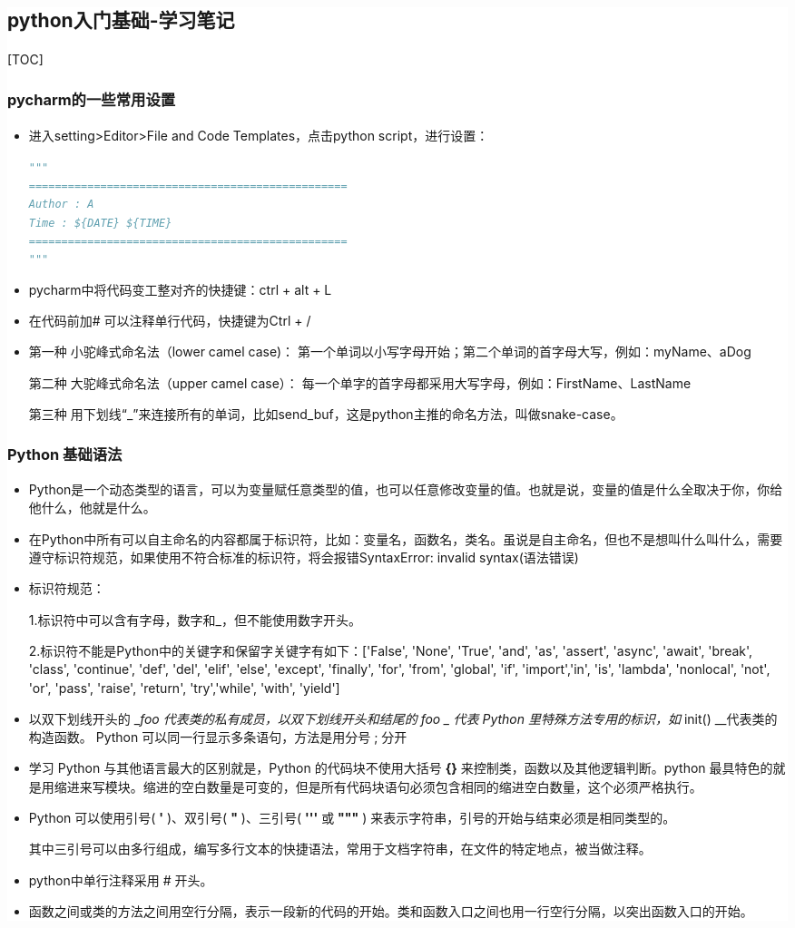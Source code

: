 



## python入门基础-学习笔记

[TOC]

[参考文档]: https://www.runoob.com/python/python-variable-types.html
[推荐文档]: https://blog.csdn.net/hhhhhhhhhhwwwwwwwwww/article/details/120037975

### pycharm的一些常用设置

- 进入setting>Editor>File and Code Templates，点击python script，进行设置：

  ```python
  """
  =================================================
  Author : A
  Time : ${DATE} ${TIME} 
  =================================================
  """
  ```

- pycharm中将代码变工整对齐的快捷键：ctrl + alt + L

- 在代码前加# 可以注释单行代码，快捷键为Ctrl + / 

- 第一种 小驼峰式命名法（lower camel case)： 第一个单词以小写字母开始；第二个单词的首字母大写，例如：myName、aDog

  第二种 大驼峰式命名法（upper camel case）： 每一个单字的首字母都采用大写字母，例如：FirstName、LastName

  第三种 用下划线“_”来连接所有的单词，比如send_buf，这是python主推的命名方法，叫做snake-case。

### Python 基础语法

- Python是一个动态类型的语言，可以为变量赋任意类型的值，也可以任意修改变量的值。也就是说，变量的值是什么全取决于你，你给他什么，他就是什么。

- 在Python中所有可以自主命名的内容都属于标识符，比如：变量名，函数名，类名。虽说是自主命名，但也不是想叫什么叫什么，需要遵守标识符规范，如果使用不符合标准的标识符，将会报错SyntaxError: invalid syntax(语法错误)

- 标识符规范：

  1.标识符中可以含有字母，数字和_，但不能使用数字开头。

  2.标识符不能是Python中的关键字和保留字关键字有如下：['False', 'None', 'True', 'and', 'as', 'assert', 'async', 'await', 'break', 'class', 'continue', 'def', 'del', 'elif', 'else', 'except', 'finally', 'for', 'from', 'global', 'if', 'import','in', 'is', 'lambda', 'nonlocal', 'not', 'or', 'pass', 'raise', 'return', 'try','while', 'with', 'yield']

- 以双下划线开头的 __foo 代表类的私有成员，以双下划线开头和结尾的   _foo _ 代表 Python 里特殊方法专用的标识，如__ init() __代表类的构造函数。
  Python 可以同一行显示多条语句，方法是用分号 ; 分开

- 学习 Python 与其他语言最大的区别就是，Python 的代码块不使用大括号 **{}** 来控制类，函数以及其他逻辑判断。python 最具特色的就是用缩进来写模块。缩进的空白数量是可变的，但是所有代码块语句必须包含相同的缩进空白数量，这个必须严格执行。

- Python 可以使用引号( **'** )、双引号( **"** )、三引号( **'''** 或 **"""** ) 来表示字符串，引号的开始与结束必须是相同类型的。

  其中三引号可以由多行组成，编写多行文本的快捷语法，常用于文档字符串，在文件的特定地点，被当做注释。

- python中单行注释采用 # 开头。

- 函数之间或类的方法之间用空行分隔，表示一段新的代码的开始。类和函数入口之间也用一行空行分隔，以突出函数入口的开始。
